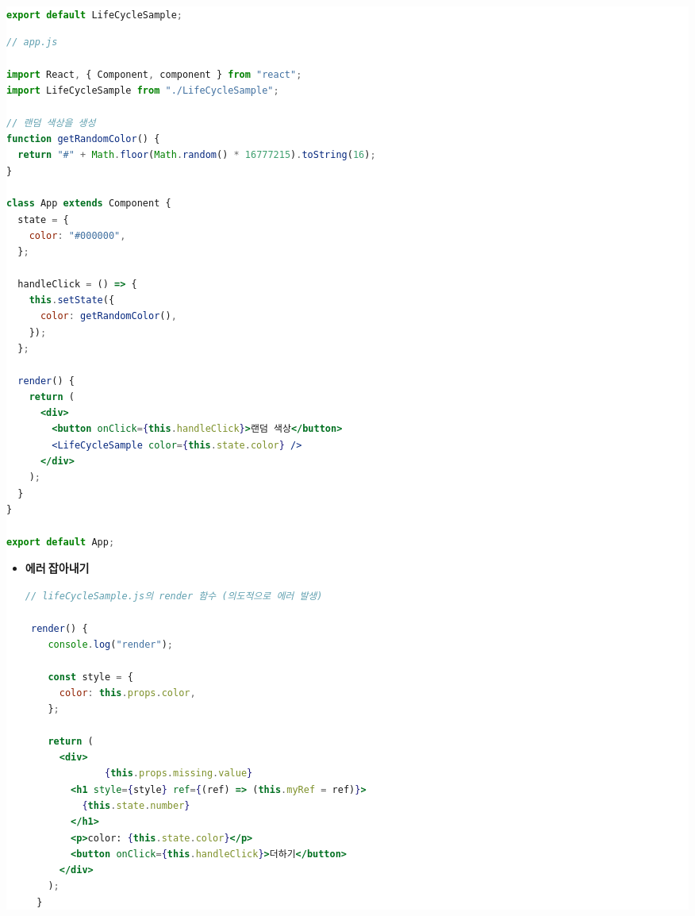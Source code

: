 ```jsx
export default LifeCycleSample;
```

```jsx
// app.js

import React, { Component, component } from "react";
import LifeCycleSample from "./LifeCycleSample";

// 랜덤 색상을 생성
function getRandomColor() {
  return "#" + Math.floor(Math.random() * 16777215).toString(16);
}

class App extends Component {
  state = {
    color: "#000000",
  };

  handleClick = () => {
    this.setState({
      color: getRandomColor(),
    });
  };

  render() {
    return (
      <div>
        <button onClick={this.handleClick}>랜덤 색상</button>
        <LifeCycleSample color={this.state.color} />
      </div>
    );
  }
}

export default App;
```

- **에러 잡아내기**

  ```jsx
  // lifeCycleSample.js의 render 함수 (의도적으로 에러 발생)

   render() {
      console.log("render");

      const style = {
        color: this.props.color,
      };

      return (
        <div>
  				{this.props.missing.value}
          <h1 style={style} ref={(ref) => (this.myRef = ref)}>
            {this.state.number}
          </h1>
          <p>color: {this.state.color}</p>
          <button onClick={this.handleClick}>더하기</button>
        </div>
      );
    }
  ```

